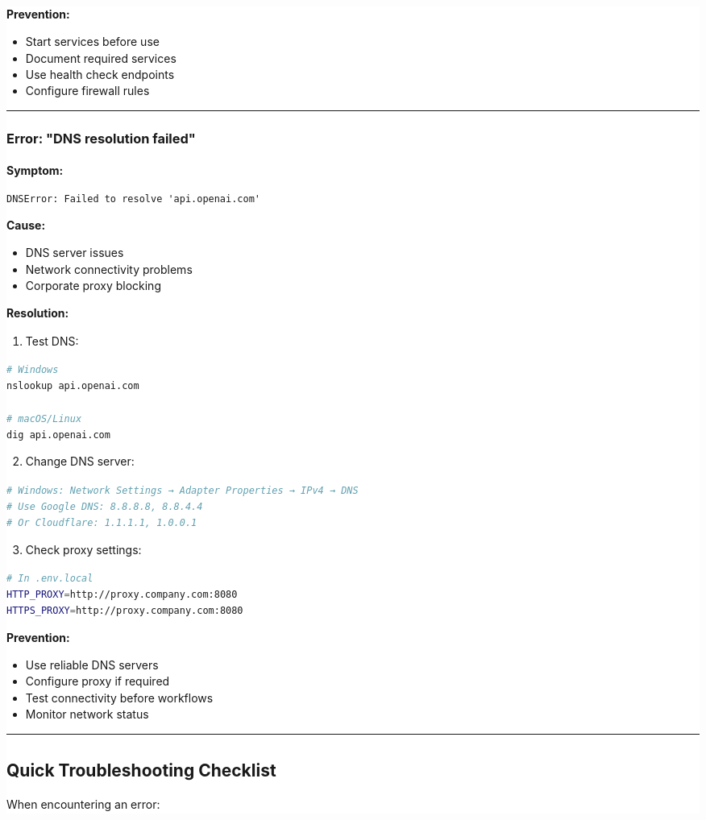 **Prevention:**
- Start services before use
- Document required services
- Use health check endpoints
- Configure firewall rules

---

### Error: "DNS resolution failed"

**Symptom:**
```
DNSError: Failed to resolve 'api.openai.com'
```

**Cause:**
- DNS server issues
- Network connectivity problems
- Corporate proxy blocking

**Resolution:**

1. Test DNS:
```bash
# Windows
nslookup api.openai.com

# macOS/Linux
dig api.openai.com
```

2. Change DNS server:
```bash
# Windows: Network Settings → Adapter Properties → IPv4 → DNS
# Use Google DNS: 8.8.8.8, 8.8.4.4
# Or Cloudflare: 1.1.1.1, 1.0.0.1
```

3. Check proxy settings:
```bash
# In .env.local
HTTP_PROXY=http://proxy.company.com:8080
HTTPS_PROXY=http://proxy.company.com:8080
```

**Prevention:**
- Use reliable DNS servers
- Configure proxy if required
- Test connectivity before workflows
- Monitor network status

---

## Quick Troubleshooting Checklist

When encountering an error:
